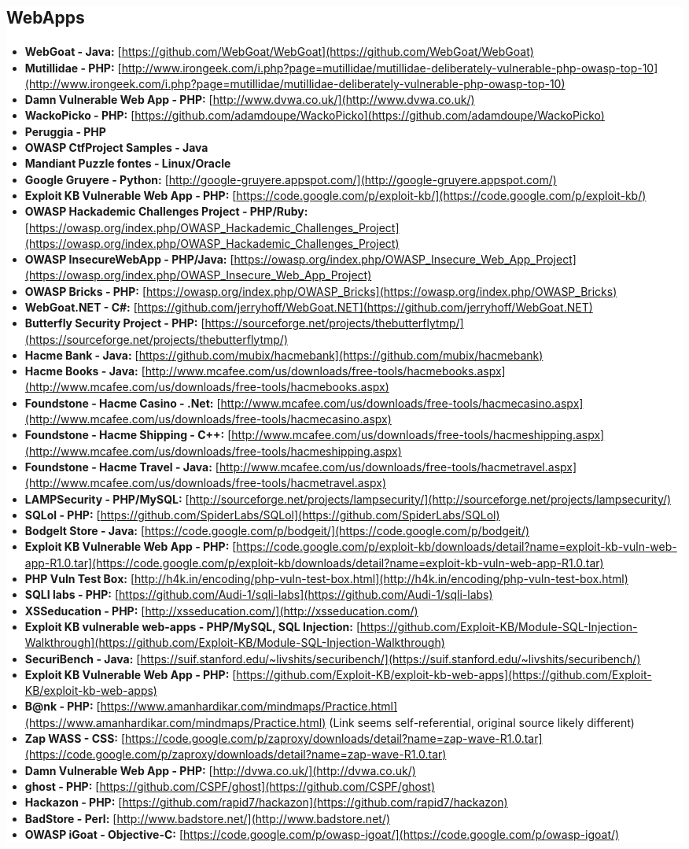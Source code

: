 ## WebApps

- **WebGoat - Java:** [https://github.com/WebGoat/WebGoat](https://github.com/WebGoat/WebGoat)
- **Mutillidae - PHP:** [http://www.irongeek.com/i.php?page=mutillidae/mutillidae-deliberately-vulnerable-php-owasp-top-10](http://www.irongeek.com/i.php?page=mutillidae/mutillidae-deliberately-vulnerable-php-owasp-top-10)
- **Damn Vulnerable Web App - PHP:** [http://www.dvwa.co.uk/](http://www.dvwa.co.uk/)
- **WackoPicko - PHP:** [https://github.com/adamdoupe/WackoPicko](https://github.com/adamdoupe/WackoPicko)
- **Peruggia - PHP**
- **OWASP CtfProject Samples - Java**
- **Mandiant Puzzle fontes - Linux/Oracle**
- **Google Gruyere - Python:** [http://google-gruyere.appspot.com/](http://google-gruyere.appspot.com/)
- **Exploit KB Vulnerable Web App - PHP:** [https://code.google.com/p/exploit-kb/](https://code.google.com/p/exploit-kb/)
- **OWASP Hackademic Challenges Project - PHP/Ruby:** [https://owasp.org/index.php/OWASP_Hackademic_Challenges_Project](https://owasp.org/index.php/OWASP_Hackademic_Challenges_Project)
- **OWASP InsecureWebApp - PHP/Java:** [https://owasp.org/index.php/OWASP_Insecure_Web_App_Project](https://owasp.org/index.php/OWASP_Insecure_Web_App_Project)
- **OWASP Bricks - PHP:** [https://owasp.org/index.php/OWASP_Bricks](https://owasp.org/index.php/OWASP_Bricks)
- **WebGoat.NET - C#:** [https://github.com/jerryhoff/WebGoat.NET](https://github.com/jerryhoff/WebGoat.NET)
- **Butterfly Security Project - PHP:** [https://sourceforge.net/projects/thebutterflytmp/](https://sourceforge.net/projects/thebutterflytmp/)
- **Hacme Bank - Java:** [https://github.com/mubix/hacmebank](https://github.com/mubix/hacmebank)
- **Hacme Books - Java:** [http://www.mcafee.com/us/downloads/free-tools/hacmebooks.aspx](http://www.mcafee.com/us/downloads/free-tools/hacmebooks.aspx)
- **Foundstone - Hacme Casino - .Net:** [http://www.mcafee.com/us/downloads/free-tools/hacmecasino.aspx](http://www.mcafee.com/us/downloads/free-tools/hacmecasino.aspx)
- **Foundstone - Hacme Shipping - C++:** [http://www.mcafee.com/us/downloads/free-tools/hacmeshipping.aspx](http://www.mcafee.com/us/downloads/free-tools/hacmeshipping.aspx)
- **Foundstone - Hacme Travel - Java:** [http://www.mcafee.com/us/downloads/free-tools/hacmetravel.aspx](http://www.mcafee.com/us/downloads/free-tools/hacmetravel.aspx)
- **LAMPSecurity - PHP/MySQL:** [http://sourceforge.net/projects/lampsecurity/](http://sourceforge.net/projects/lampsecurity/)
- **SQLol - PHP:** [https://github.com/SpiderLabs/SQLol](https://github.com/SpiderLabs/SQLol)
- **BodgeIt Store - Java:** [https://code.google.com/p/bodgeit/](https://code.google.com/p/bodgeit/)
- **Exploit KB Vulnerable Web App - PHP:** [https://code.google.com/p/exploit-kb/downloads/detail?name=exploit-kb-vuln-web-app-R1.0.tar](https://code.google.com/p/exploit-kb/downloads/detail?name=exploit-kb-vuln-web-app-R1.0.tar)
- **PHP Vuln Test Box:** [http://h4k.in/encoding/php-vuln-test-box.html](http://h4k.in/encoding/php-vuln-test-box.html)
- **SQLI labs - PHP:** [https://github.com/Audi-1/sqli-labs](https://github.com/Audi-1/sqli-labs)
- **XSSeducation - PHP:** [http://xsseducation.com/](http://xsseducation.com/)
- **Exploit KB vulnerable web-apps - PHP/MySQL, SQL Injection:** [https://github.com/Exploit-KB/Module-SQL-Injection-Walkthrough](https://github.com/Exploit-KB/Module-SQL-Injection-Walkthrough)
- **SecuriBench - Java:** [https://suif.stanford.edu/~livshits/securibench/](https://suif.stanford.edu/~livshits/securibench/)
- **Exploit KB Vulnerable Web App - PHP:** [https://github.com/Exploit-KB/exploit-kb-web-apps](https://github.com/Exploit-KB/exploit-kb-web-apps)
- **B@nk - PHP:** [https://www.amanhardikar.com/mindmaps/Practice.html](https://www.amanhardikar.com/mindmaps/Practice.html) (Link seems self-referential, original source likely different)
- **Zap WASS - CSS:** [https://code.google.com/p/zaproxy/downloads/detail?name=zap-wave-R1.0.tar](https://code.google.com/p/zaproxy/downloads/detail?name=zap-wave-R1.0.tar)
- **Damn Vulnerable Web App - PHP:** [http://dvwa.co.uk/](http://dvwa.co.uk/)
- **ghost - PHP:** [https://github.com/CSPF/ghost](https://github.com/CSPF/ghost)
- **Hackazon - PHP:** [https://github.com/rapid7/hackazon](https://github.com/rapid7/hackazon)
- **BadStore - Perl:** [http://www.badstore.net/](http://www.badstore.net/)
- **OWASP iGoat - Objective-C:** [https://code.google.com/p/owasp-igoat/](https://code.google.com/p/owasp-igoat/)